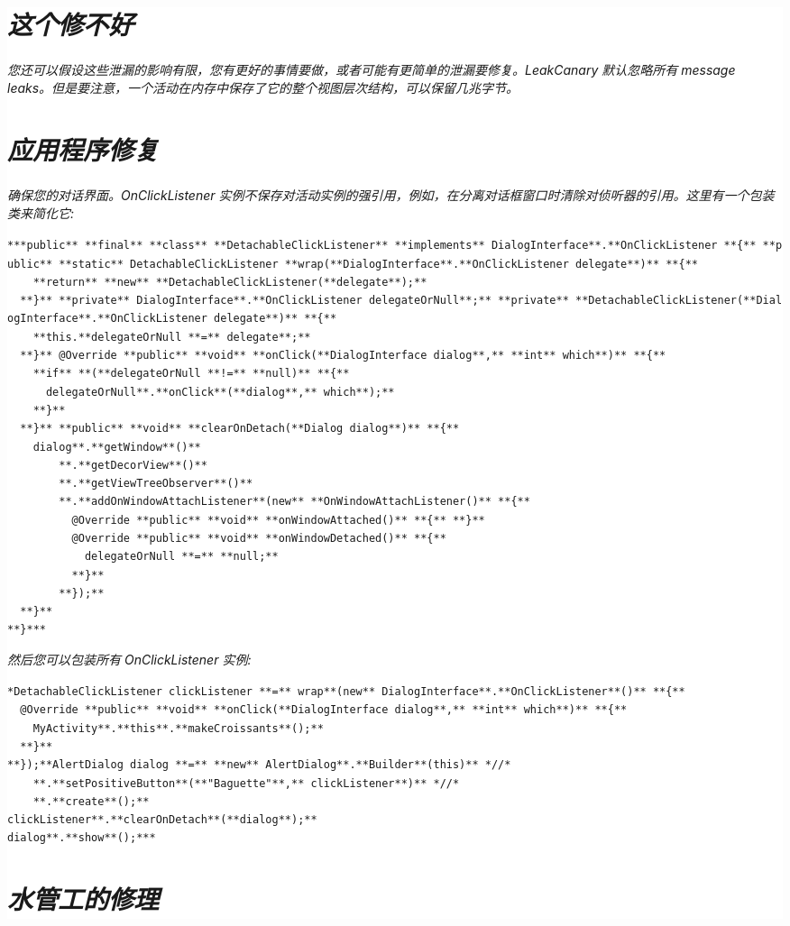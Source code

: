 # *这个修不好*

*您还可以假设这些泄漏的影响有限，您有更好的事情要做，或者可能有更简单的泄漏要修复。LeakCanary 默认忽略所有 message leaks。但是要注意，一个活动在内存中保存了它的整个视图层次结构，可以保留几兆字节。*

# *应用程序修复*

*确保您的对话界面。OnClickListener 实例不保存对活动实例的强引用，例如，在分离对话框窗口时清除对侦听器的引用。这里有一个包装类来简化它:*

```
***public** **final** **class** **DetachableClickListener** **implements** DialogInterface**.**OnClickListener **{** **public** **static** DetachableClickListener **wrap(**DialogInterface**.**OnClickListener delegate**)** **{**
    **return** **new** **DetachableClickListener(**delegate**);**
  **}** **private** DialogInterface**.**OnClickListener delegateOrNull**;** **private** **DetachableClickListener(**DialogInterface**.**OnClickListener delegate**)** **{**
    **this.**delegateOrNull **=** delegate**;**
  **}** @Override **public** **void** **onClick(**DialogInterface dialog**,** **int** which**)** **{**
    **if** **(**delegateOrNull **!=** **null)** **{**
      delegateOrNull**.**onClick**(**dialog**,** which**);**
    **}**
  **}** **public** **void** **clearOnDetach(**Dialog dialog**)** **{**
    dialog**.**getWindow**()**
        **.**getDecorView**()**
        **.**getViewTreeObserver**()**
        **.**addOnWindowAttachListener**(new** **OnWindowAttachListener()** **{**
          @Override **public** **void** **onWindowAttached()** **{** **}**
          @Override **public** **void** **onWindowDetached()** **{**
            delegateOrNull **=** **null;**
          **}**
        **});**
  **}**
**}***
```

*然后您可以包装所有 OnClickListener 实例:*

```
*DetachableClickListener clickListener **=** wrap**(new** DialogInterface**.**OnClickListener**()** **{**
  @Override **public** **void** **onClick(**DialogInterface dialog**,** **int** which**)** **{**
    MyActivity**.**this**.**makeCroissants**();**
  **}**
**});**AlertDialog dialog **=** **new** AlertDialog**.**Builder**(this)** *//*
    **.**setPositiveButton**(**"Baguette"**,** clickListener**)** *//*
    **.**create**();**
clickListener**.**clearOnDetach**(**dialog**);**
dialog**.**show**();***
```

# *水管工的修理*
